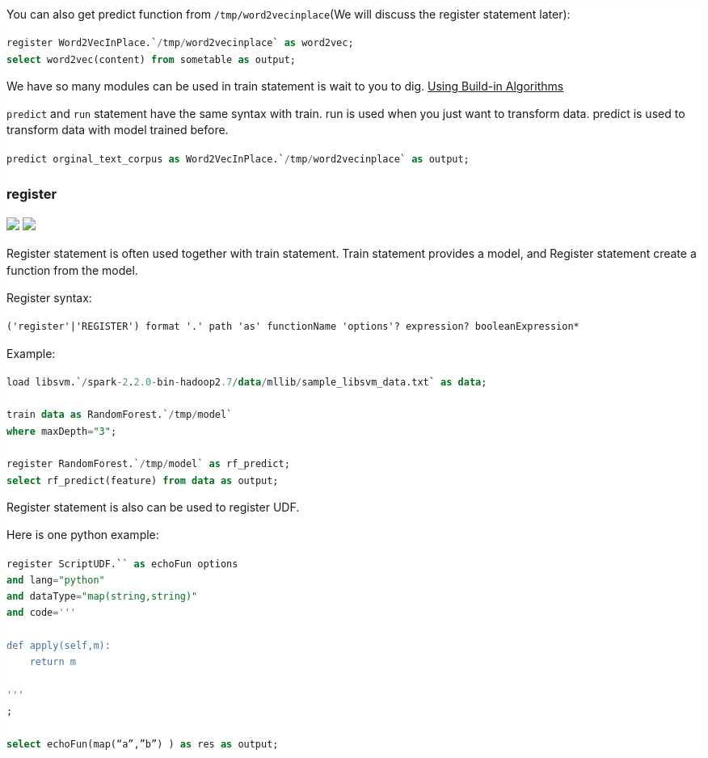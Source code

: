 You can also get predict function from `/tmp/word2vecinplace`(We will discuss the register statement later):

```sql
register Word2VecInPlace.`/tmp/word2vecinplace` as word2vec;
select word2vec(content) from sometable as output;
```

We have so many modules can be used in train statement is wait to you to dig. [Using Build-in Algorithms](https://github.com/allwefantasy/streamingpro/blob/master/docs/en/mlsql-build-in-algorithms.md)

`predict` and `run` statement have the same syntax with train. run is used when you just want to transform data. predict is used to transform data with model trained before.

```sql
predict orginal_text_corpus as Word2VecInPlace.`/tmp/word2vecinplace` as output;
```


### register

![](https://github.com/allwefantasy/streamingpro/raw/master/images/WX20181113-144806.png)
![](https://github.com/allwefantasy/streamingpro/raw/master/images/WX20181113-144817.png)

Register statement is often used together with train statement. Train statement provides a model, and Register statement create a function from the model.

Register syntax: 

```
('register'|'REGISTER') format '.' path 'as' functionName 'options'? expression? booleanExpression* 
```

Example:

```sql
load libsvm.`/spark-2.2.0-bin-hadoop2.7/data/mllib/sample_libsvm_data.txt` as data;

train data as RandomForest.`/tmp/model` 
where maxDepth="3";

register RandomForest.`/tmp/model` as rf_predict;
select rf_predict(feature) from data as output;
```

Register statement is also can be used to register UDF.

Here is one python example:

```sql
register ScriptUDF.`` as echoFun options
and lang="python"
and dataType="map(string,string)"
and code='''

def apply(self,m):
    return m

'''
;

select echoFun(map(“a”,”b”) ) as res as output;
```
